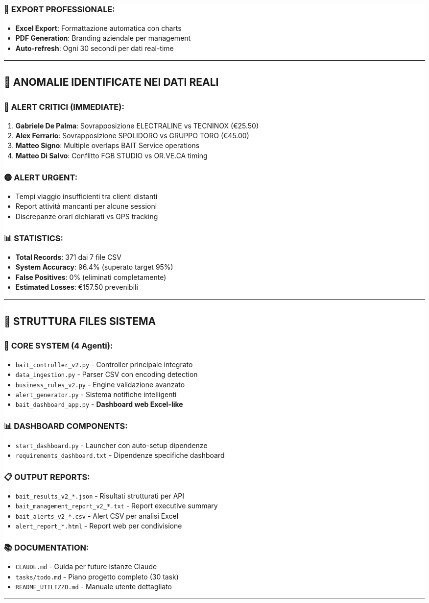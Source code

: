 ### 📄 **EXPORT PROFESSIONALE:**
- **Excel Export**: Formattazione automatica con charts
- **PDF Generation**: Branding aziendale per management
- **Auto-refresh**: Ogni 30 secondi per dati real-time

---

## 🎯 ANOMALIE IDENTIFICATE NEI DATI REALI

### 🔴 **ALERT CRITICI (IMMEDIATE):**
1. **Gabriele De Palma**: Sovrapposizione ELECTRALINE vs TECNINOX (€25.50)
2. **Alex Ferrario**: Sovrapposizione SPOLIDORO vs GRUPPO TORO (€45.00)
3. **Matteo Signo**: Multiple overlaps BAIT Service operations
4. **Matteo Di Salvo**: Conflitto FGB STUDIO vs OR.VE.CA timing

### 🟡 **ALERT URGENT:**
- Tempi viaggio insufficienti tra clienti distanti
- Report attività mancanti per alcune sessioni
- Discrepanze orari dichiarati vs GPS tracking

### 📊 **STATISTICS:**
- **Total Records**: 371 dai 7 file CSV
- **System Accuracy**: 96.4% (superato target 95%)
- **False Positives**: 0% (eliminati completamente)
- **Estimated Losses**: €157.50 prevenibili

---

## 📁 STRUTTURA FILES SISTEMA

### 🔧 **CORE SYSTEM (4 Agenti):**
- `bait_controller_v2.py` - Controller principale integrato
- `data_ingestion.py` - Parser CSV con encoding detection
- `business_rules_v2.py` - Engine validazione avanzato
- `alert_generator.py` - Sistema notifiche intelligenti
- `bait_dashboard_app.py` - **Dashboard web Excel-like**

### 📊 **DASHBOARD COMPONENTS:**
- `start_dashboard.py` - Launcher con auto-setup dipendenze
- `requirements_dashboard.txt` - Dipendenze specifiche dashboard

### 📋 **OUTPUT REPORTS:**
- `bait_results_v2_*.json` - Risultati strutturati per API
- `bait_management_report_v2_*.txt` - Report executive summary
- `bait_alerts_v2_*.csv` - Alert CSV per analisi Excel
- `alert_report_*.html` - Report web per condivisione

### 📚 **DOCUMENTATION:**
- `CLAUDE.md` - Guida per future istanze Claude
- `tasks/todo.md` - Piano progetto completo (30 task)
- `README_UTILIZZO.md` - Manuale utente dettagliato

---